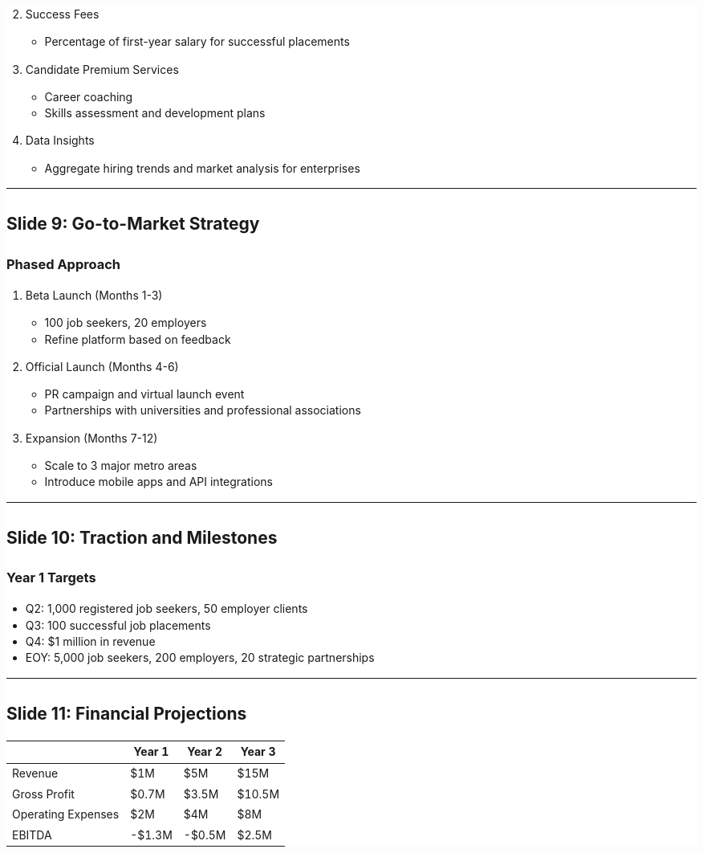 2. Success Fees

   - Percentage of first-year salary for successful placements

3. Candidate Premium Services

   - Career coaching
   - Skills assessment and development plans

4. Data Insights
   - Aggregate hiring trends and market analysis for enterprises

---

## Slide 9: Go-to-Market Strategy

### Phased Approach

1. Beta Launch (Months 1-3)

   - 100 job seekers, 20 employers
   - Refine platform based on feedback

2. Official Launch (Months 4-6)

   - PR campaign and virtual launch event
   - Partnerships with universities and professional associations

3. Expansion (Months 7-12)
   - Scale to 3 major metro areas
   - Introduce mobile apps and API integrations

---

## Slide 10: Traction and Milestones

### Year 1 Targets

- Q2: 1,000 registered job seekers, 50 employer clients
- Q3: 100 successful job placements
- Q4: $1 million in revenue
- EOY: 5,000 job seekers, 200 employers, 20 strategic partnerships

---

## Slide 11: Financial Projections

|                    | Year 1 | Year 2 | Year 3 |
| ------------------ | ------ | ------ | ------ |
| Revenue            | $1M    | $5M    | $15M   |
| Gross Profit       | $0.7M  | $3.5M  | $10.5M |
| Operating Expenses | $2M    | $4M    | $8M    |
| EBITDA             | -$1.3M | -$0.5M | $2.5M  |
